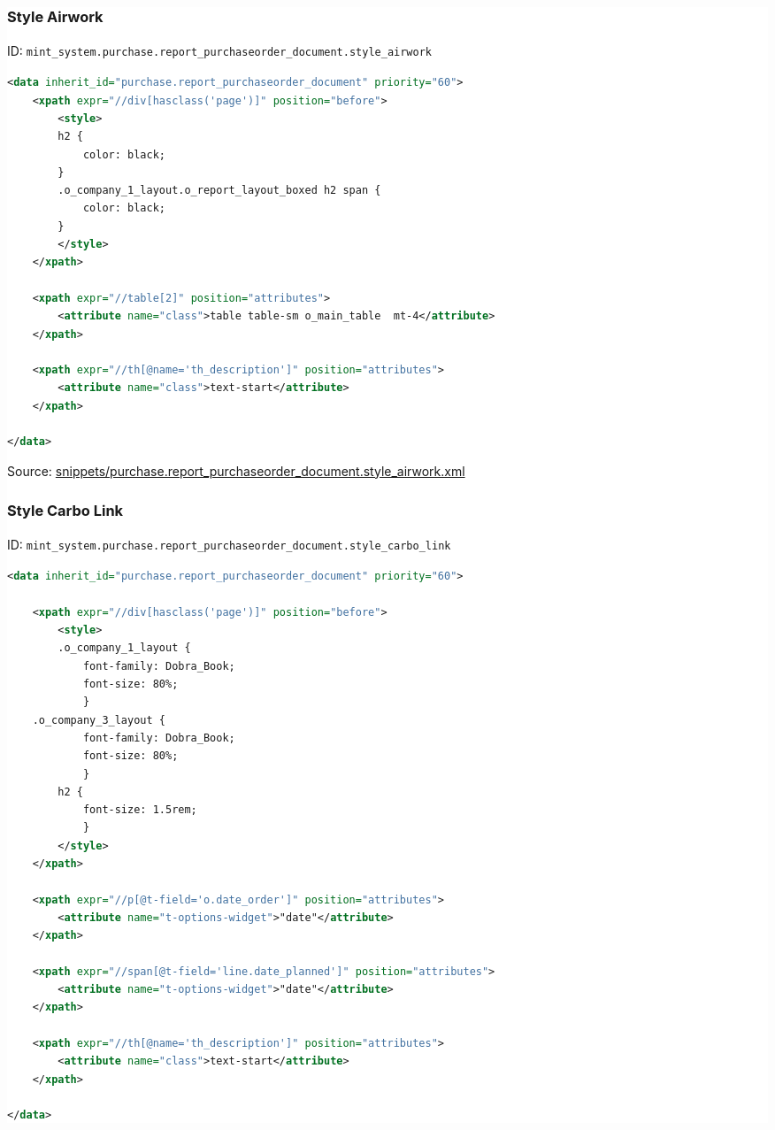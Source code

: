 ### Style Airwork  
ID: `mint_system.purchase.report_purchaseorder_document.style_airwork`  
```xml
<data inherit_id="purchase.report_purchaseorder_document" priority="60">
    <xpath expr="//div[hasclass('page')]" position="before">
        <style>
        h2 {
            color: black;
        }
        .o_company_1_layout.o_report_layout_boxed h2 span {
            color: black;
        }
        </style>
    </xpath>
    
    <xpath expr="//table[2]" position="attributes">
        <attribute name="class">table table-sm o_main_table  mt-4</attribute>
    </xpath>    

    <xpath expr="//th[@name='th_description']" position="attributes">
        <attribute name="class">text-start</attribute>
    </xpath>

</data>
```
Source: [snippets/purchase.report_purchaseorder_document.style_airwork.xml](https://github.com/Mint-System/Odoo-Build/tree/main/snippets/purchase.report_purchaseorder_document.style_airwork.xml)

### Style Carbo Link  
ID: `mint_system.purchase.report_purchaseorder_document.style_carbo_link`  
```xml
<data inherit_id="purchase.report_purchaseorder_document" priority="60">

    <xpath expr="//div[hasclass('page')]" position="before">
        <style>
		.o_company_1_layout {
        	font-family: Dobra_Book;
        	font-size: 80%;
        	}
    .o_company_3_layout {
        	font-family: Dobra_Book;
        	font-size: 80%;
        	}
    	h2 {
       		font-size: 1.5rem;
      		}
        </style>
    </xpath>

    <xpath expr="//p[@t-field='o.date_order']" position="attributes">
        <attribute name="t-options-widget">"date"</attribute>
    </xpath>

    <xpath expr="//span[@t-field='line.date_planned']" position="attributes">
        <attribute name="t-options-widget">"date"</attribute>
    </xpath>

    <xpath expr="//th[@name='th_description']" position="attributes">
        <attribute name="class">text-start</attribute>
    </xpath>

</data>
```